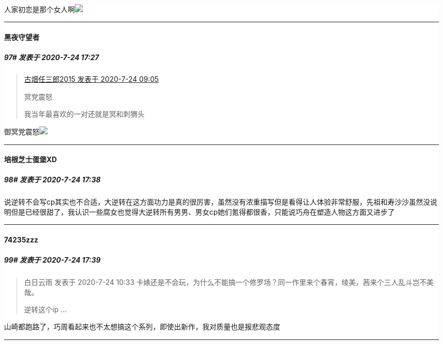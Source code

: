 
人家初恋是那个女人啊<img src="https://static.saraba1st.com/image/smiley/face2017/087.gif" referrerpolicy="no-referrer">







-----

####  黑夜守望者  
##### 97#       发表于 2020-7-24 17:27



<blockquote><a href="httphttps://bbs.saraba1st.com/2b/forum.php?mod=redirect&amp;goto=findpost&amp;pid=48201040&amp;ptid=1950968" target="_blank">古畑任三郎2015 发表于 2020-7-24 09:05</a>

冥党震怒

我当年最喜欢的一对还就是冥和刺猬头</blockquote>
御冥党震怒<img src="https://static.saraba1st.com/image/smiley/face2017/067.png" referrerpolicy="no-referrer">







-----

####  培根芝士蛋堡XD  
##### 98#       发表于 2020-7-24 17:38




说逆转不会写cp其实也不合适，大逆转在这方面功力是真的很厉害，虽然没有浓重描写但是看得让人体验非常舒服，先祖和寿沙沙虽然没说明但是已经很甜了，我认识一些腐女也觉得大逆转所有男男、男女cp她们氪得都很香，只能说巧舟在塑造人物这方面又进步了







-----

####  74235zzz  
##### 99#       发表于 2020-7-24 17:39



<blockquote>白日云雨 发表于 2020-7-24 10:33
卡婊还是不会玩，为什么不能搞一个修罗场？同一作里来个春宵，绫美，茜来个三人乱斗岂不美哉。

逆转这个ip ...</blockquote>
山崎都跑路了，巧周看起来也不太想搞这个系列，即使出新作，我对质量也是报悲观态度







-----
